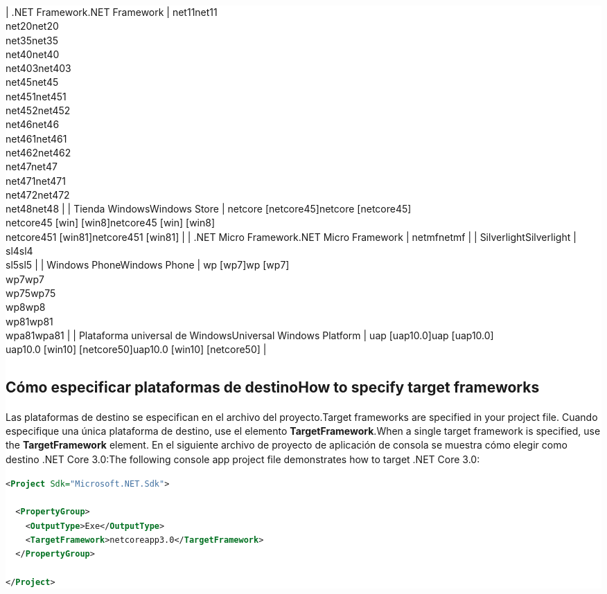 | <span data-ttu-id="48c7c-163">.NET Framework</span><span class="sxs-lookup"><span data-stu-id="48c7c-163">.NET Framework</span></span>             | <span data-ttu-id="48c7c-164">net11</span><span class="sxs-lookup"><span data-stu-id="48c7c-164">net11</span></span><br><span data-ttu-id="48c7c-165">net20</span><span class="sxs-lookup"><span data-stu-id="48c7c-165">net20</span></span><br><span data-ttu-id="48c7c-166">net35</span><span class="sxs-lookup"><span data-stu-id="48c7c-166">net35</span></span><br><span data-ttu-id="48c7c-167">net40</span><span class="sxs-lookup"><span data-stu-id="48c7c-167">net40</span></span><br><span data-ttu-id="48c7c-168">net403</span><span class="sxs-lookup"><span data-stu-id="48c7c-168">net403</span></span><br><span data-ttu-id="48c7c-169">net45</span><span class="sxs-lookup"><span data-stu-id="48c7c-169">net45</span></span><br><span data-ttu-id="48c7c-170">net451</span><span class="sxs-lookup"><span data-stu-id="48c7c-170">net451</span></span><br><span data-ttu-id="48c7c-171">net452</span><span class="sxs-lookup"><span data-stu-id="48c7c-171">net452</span></span><br><span data-ttu-id="48c7c-172">net46</span><span class="sxs-lookup"><span data-stu-id="48c7c-172">net46</span></span><br><span data-ttu-id="48c7c-173">net461</span><span class="sxs-lookup"><span data-stu-id="48c7c-173">net461</span></span><br><span data-ttu-id="48c7c-174">net462</span><span class="sxs-lookup"><span data-stu-id="48c7c-174">net462</span></span><br><span data-ttu-id="48c7c-175">net47</span><span class="sxs-lookup"><span data-stu-id="48c7c-175">net47</span></span><br><span data-ttu-id="48c7c-176">net471</span><span class="sxs-lookup"><span data-stu-id="48c7c-176">net471</span></span><br><span data-ttu-id="48c7c-177">net472</span><span class="sxs-lookup"><span data-stu-id="48c7c-177">net472</span></span><br><span data-ttu-id="48c7c-178">net48</span><span class="sxs-lookup"><span data-stu-id="48c7c-178">net48</span></span> |
| <span data-ttu-id="48c7c-179">Tienda Windows</span><span class="sxs-lookup"><span data-stu-id="48c7c-179">Windows Store</span></span>              | <span data-ttu-id="48c7c-180">netcore [netcore45]</span><span class="sxs-lookup"><span data-stu-id="48c7c-180">netcore [netcore45]</span></span><br><span data-ttu-id="48c7c-181">netcore45 [win] [win8]</span><span class="sxs-lookup"><span data-stu-id="48c7c-181">netcore45 [win] [win8]</span></span><br><span data-ttu-id="48c7c-182">netcore451 [win81]</span><span class="sxs-lookup"><span data-stu-id="48c7c-182">netcore451 [win81]</span></span> |
| <span data-ttu-id="48c7c-183">.NET Micro Framework</span><span class="sxs-lookup"><span data-stu-id="48c7c-183">.NET Micro Framework</span></span>       | <span data-ttu-id="48c7c-184">netmf</span><span class="sxs-lookup"><span data-stu-id="48c7c-184">netmf</span></span> |
| <span data-ttu-id="48c7c-185">Silverlight</span><span class="sxs-lookup"><span data-stu-id="48c7c-185">Silverlight</span></span>                | <span data-ttu-id="48c7c-186">sl4</span><span class="sxs-lookup"><span data-stu-id="48c7c-186">sl4</span></span><br><span data-ttu-id="48c7c-187">sl5</span><span class="sxs-lookup"><span data-stu-id="48c7c-187">sl5</span></span> |
| <span data-ttu-id="48c7c-188">Windows Phone</span><span class="sxs-lookup"><span data-stu-id="48c7c-188">Windows Phone</span></span>              | <span data-ttu-id="48c7c-189">wp [wp7]</span><span class="sxs-lookup"><span data-stu-id="48c7c-189">wp [wp7]</span></span><br><span data-ttu-id="48c7c-190">wp7</span><span class="sxs-lookup"><span data-stu-id="48c7c-190">wp7</span></span><br><span data-ttu-id="48c7c-191">wp75</span><span class="sxs-lookup"><span data-stu-id="48c7c-191">wp75</span></span><br><span data-ttu-id="48c7c-192">wp8</span><span class="sxs-lookup"><span data-stu-id="48c7c-192">wp8</span></span><br><span data-ttu-id="48c7c-193">wp81</span><span class="sxs-lookup"><span data-stu-id="48c7c-193">wp81</span></span><br><span data-ttu-id="48c7c-194">wpa81</span><span class="sxs-lookup"><span data-stu-id="48c7c-194">wpa81</span></span> |
| <span data-ttu-id="48c7c-195">Plataforma universal de Windows</span><span class="sxs-lookup"><span data-stu-id="48c7c-195">Universal Windows Platform</span></span> | <span data-ttu-id="48c7c-196">uap [uap10.0]</span><span class="sxs-lookup"><span data-stu-id="48c7c-196">uap [uap10.0]</span></span><br><span data-ttu-id="48c7c-197">uap10.0 [win10] [netcore50]</span><span class="sxs-lookup"><span data-stu-id="48c7c-197">uap10.0 [win10] [netcore50]</span></span> |

## <a name="how-to-specify-target-frameworks"></a><span data-ttu-id="48c7c-198">Cómo especificar plataformas de destino</span><span class="sxs-lookup"><span data-stu-id="48c7c-198">How to specify target frameworks</span></span>

<span data-ttu-id="48c7c-199">Las plataformas de destino se especifican en el archivo del proyecto.</span><span class="sxs-lookup"><span data-stu-id="48c7c-199">Target frameworks are specified in your project file.</span></span> <span data-ttu-id="48c7c-200">Cuando especifique una única plataforma de destino, use el elemento **TargetFramework**.</span><span class="sxs-lookup"><span data-stu-id="48c7c-200">When a single target framework is specified, use the **TargetFramework** element.</span></span> <span data-ttu-id="48c7c-201">En el siguiente archivo de proyecto de aplicación de consola se muestra cómo elegir como destino .NET Core 3.0:</span><span class="sxs-lookup"><span data-stu-id="48c7c-201">The following console app project file demonstrates how to target .NET Core 3.0:</span></span>

```xml
<Project Sdk="Microsoft.NET.Sdk">

  <PropertyGroup>
    <OutputType>Exe</OutputType>
    <TargetFramework>netcoreapp3.0</TargetFramework>
  </PropertyGroup>

</Project>
```
